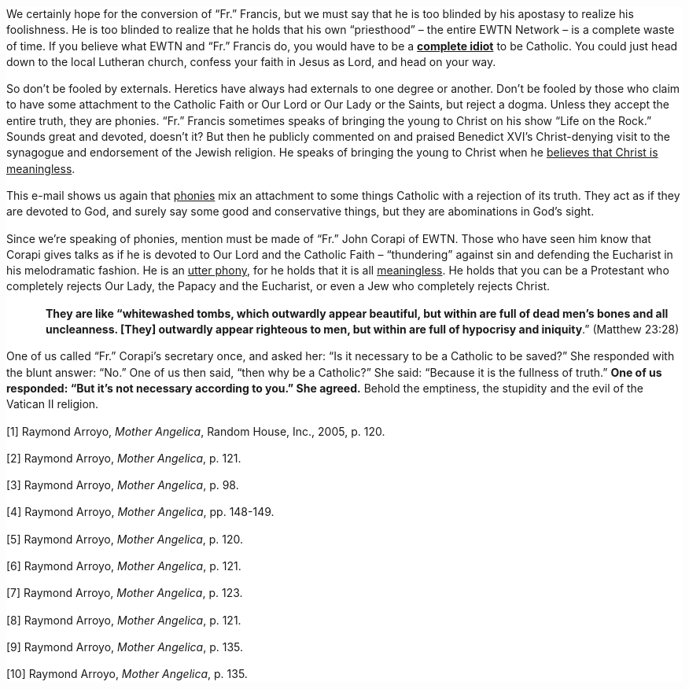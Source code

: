 <p>We certainly hope for the conversion of “Fr.” Francis, but we must say that he is too blinded by his apostasy to realize his foolishness. He is too blinded to realize that he holds that his own “priesthood” – the entire EWTN Network – is a complete waste of time. If you believe what EWTN and “Fr.” Francis do, you would have to be a <span style="text-decoration: underline;"><strong>complete idiot</strong></span> to be Catholic. You could just head down to the local Lutheran church, confess your faith in Jesus as Lord, and head on your way.</p>
<p>So don’t be fooled by externals. Heretics have always had externals to one degree or another. Don’t be fooled by those who claim to have some attachment to the Catholic Faith or Our Lord or Our Lady or the Saints, but reject a dogma. Unless they accept the entire truth, they are phonies. “Fr.” Francis sometimes speaks of bringing the young to Christ on his show “Life on the Rock.” Sounds great and devoted, doesn’t it? But then he publicly commented on and praised Benedict XVI’s Christ-denying visit to the synagogue and endorsement of the Jewish religion. He speaks of bringing the young to Christ when he <span style="text-decoration: underline;">believes that Christ is meaningless</span>.</p>
<p>This e-mail shows us again that <span style="text-decoration: underline;">phonies</span> mix an attachment to some things Catholic with a rejection of its truth. They act as if they are devoted to God, and surely say some good and conservative things, but they are abominations in God’s sight.</p>
<p>Since we’re speaking of phonies, mention must be made of “Fr.” John Corapi of EWTN. Those who have seen him know that Corapi gives talks as if he is devoted to Our Lord and the Catholic Faith – “thundering” against sin and defending the Eucharist in his melodramatic fashion. He is an <span style="text-decoration: underline;">utter phony</span>, for he holds that it is all <span style="text-decoration: underline;">meaningless</span>. He holds that you can be a Protestant who completely rejects Our Lady, the Papacy and the Eucharist, or even a Jew who completely rejects Christ.</p>
<p style="padding-left: 50px;"><strong>They are like “whitewashed tombs, which outwardly appear beautiful, but within are full of dead men’s bones and all uncleanness. [They] outwardly appear righteous to men, but within are full of hypocrisy and iniquity</strong>.” (Matthew 23:28)</p>
<p>One of us called “Fr.” Corapi’s secretary once, and asked her: “Is it necessary to be a Catholic to be saved?” She responded with the blunt answer: “No.” One of us then said, “then why be a Catholic?” She said: “Because it is the fullness of truth.” <strong>One of us responded: “But it’s not necessary according to you.” She agreed.</strong> Behold the emptiness, the stupidity and the evil of the Vatican II religion.</p>
<div class="footnotes">
<div>
<p>[1] Raymond Arroyo, <em>Mother Angelica</em>, Random House, Inc., 2005, p. 120.</p>
</div>
<div>
<p>[2] Raymond Arroyo, <em>Mother Angelica</em>, p. 121.</p>
</div>
<div>
<p>[3] Raymond Arroyo, <em>Mother Angelica</em>, p. 98.</p>
</div>
<div>
<p>[4] Raymond Arroyo, <em>Mother Angelica</em>, pp. 148-149.</p>
</div>
<div>
<p>[5] Raymond Arroyo, <em>Mother Angelica</em>, p. 120.</p>
</div>
<div>
<p>[6] Raymond Arroyo, <em>Mother Angelica</em>, p. 121.</p>
</div>
<div>
<p>[7] Raymond Arroyo, <em>Mother Angelica</em>, p. 123.</p>
</div>
<div>
<p>[8] Raymond Arroyo, <em>Mother Angelica</em>, p. 121.</p>
</div>
<div>
<p>[9] Raymond Arroyo, <em>Mother Angelica</em>, p. 135.</p>
</div>
<div>
<p>[10] Raymond Arroyo, <em>Mother Angelica</em>, p. 135.</p>
</div>
<div>
